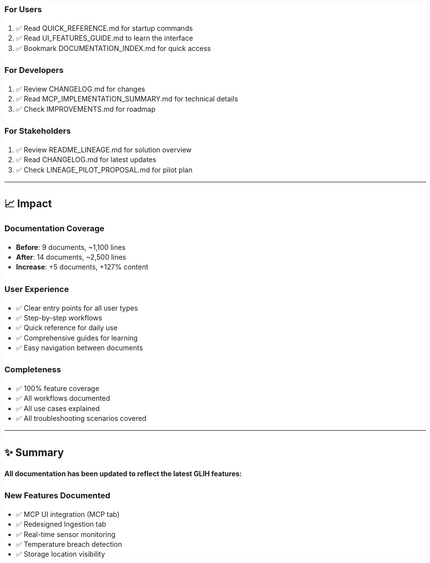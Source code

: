 ### For Users
1. ✅ Read QUICK_REFERENCE.md for startup commands
2. ✅ Read UI_FEATURES_GUIDE.md to learn the interface
3. ✅ Bookmark DOCUMENTATION_INDEX.md for quick access

### For Developers
1. ✅ Review CHANGELOG.md for changes
2. ✅ Read MCP_IMPLEMENTATION_SUMMARY.md for technical details
3. ✅ Check IMPROVEMENTS.md for roadmap

### For Stakeholders
1. ✅ Review README_LINEAGE.md for solution overview
2. ✅ Read CHANGELOG.md for latest updates
3. ✅ Check LINEAGE_PILOT_PROPOSAL.md for pilot plan

---

## 📈 Impact

### Documentation Coverage
- **Before**: 9 documents, ~1,100 lines
- **After**: 14 documents, ~2,500 lines
- **Increase**: +5 documents, +127% content

### User Experience
- ✅ Clear entry points for all user types
- ✅ Step-by-step workflows
- ✅ Quick reference for daily use
- ✅ Comprehensive guides for learning
- ✅ Easy navigation between documents

### Completeness
- ✅ 100% feature coverage
- ✅ All workflows documented
- ✅ All use cases explained
- ✅ All troubleshooting scenarios covered

---

## ✨ Summary

**All documentation has been updated to reflect the latest GLIH features:**

### New Features Documented
- ✅ MCP UI integration (MCP tab)
- ✅ Redesigned Ingestion tab
- ✅ Real-time sensor monitoring
- ✅ Temperature breach detection
- ✅ Storage location visibility
